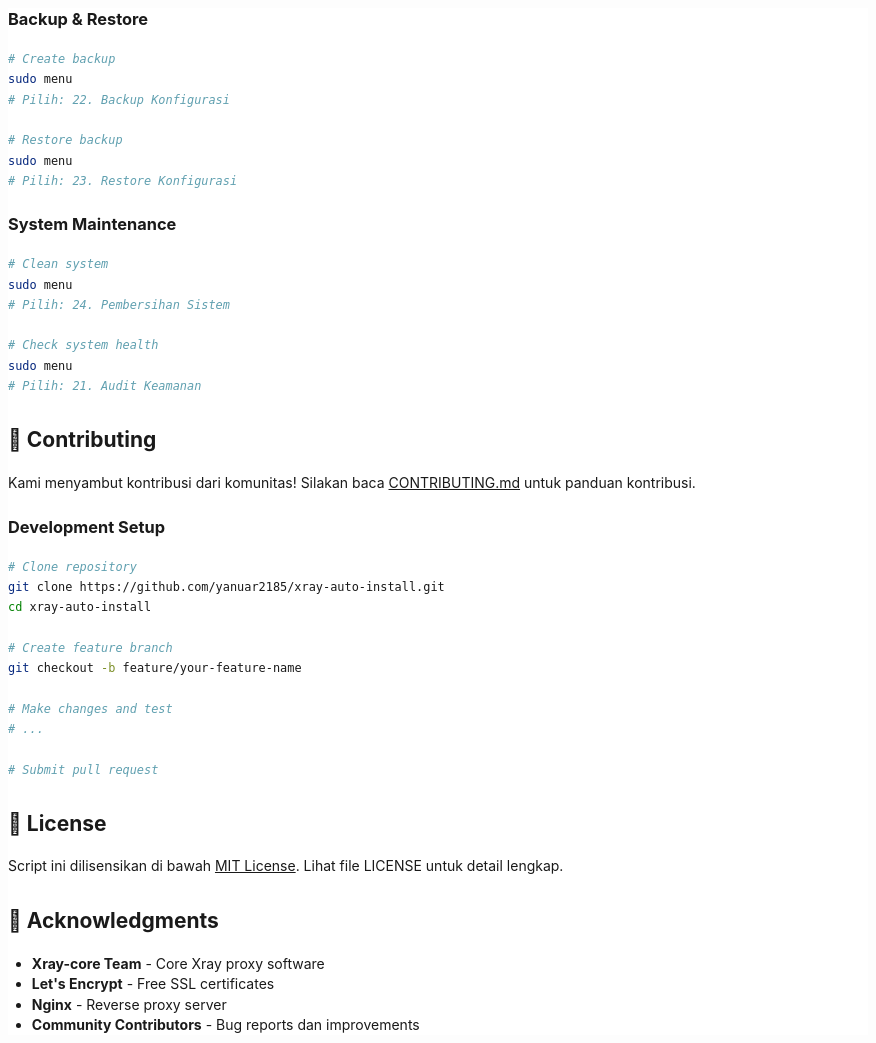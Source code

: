 
### Backup & Restore
```bash
# Create backup
sudo menu
# Pilih: 22. Backup Konfigurasi

# Restore backup
sudo menu
# Pilih: 23. Restore Konfigurasi
```

### System Maintenance
```bash
# Clean system
sudo menu
# Pilih: 24. Pembersihan Sistem

# Check system health
sudo menu
# Pilih: 21. Audit Keamanan
```

## 🤝 Contributing

Kami menyambut kontribusi dari komunitas! Silakan baca [CONTRIBUTING.md](CONTRIBUTING.md) untuk panduan kontribusi.

### Development Setup
```bash
# Clone repository
git clone https://github.com/yanuar2185/xray-auto-install.git
cd xray-auto-install

# Create feature branch
git checkout -b feature/your-feature-name

# Make changes and test
# ...

# Submit pull request
```

## 📄 License

Script ini dilisensikan di bawah [MIT License](LICENSE). Lihat file LICENSE untuk detail lengkap.

## 🙏 Acknowledgments

- **Xray-core Team** - Core Xray proxy software
- **Let's Encrypt** - Free SSL certificates
- **Nginx** - Reverse proxy server
- **Community Contributors** - Bug reports dan improvements
